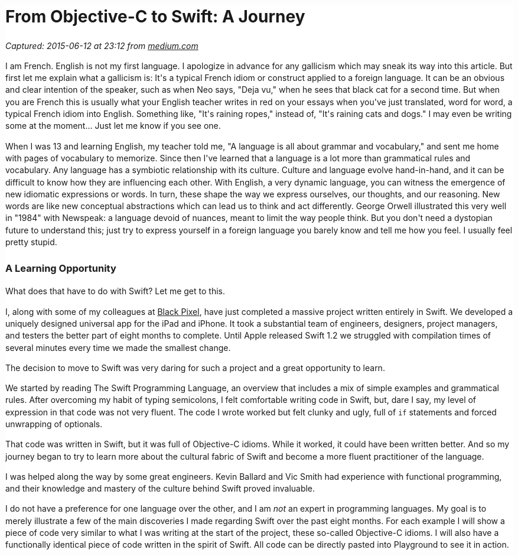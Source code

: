 # From Objective-C to Swift: A Journey

_Captured: 2015-06-12 at 23:12 from [medium.com](https://medium.com/p/c8732c3a3c6)_

I am French. English is not my first language. I apologize in advance for any gallicism which may sneak its way into this article. But first let me explain what a gallicism is: It's a typical French idiom or construct applied to a foreign language. It can be an obvious and clear intention of the speaker, such as when Neo says, "Deja vu," when he sees that black cat for a second time. But when you are French this is usually what your English teacher writes in red on your essays when you've just translated, word for word, a typical French idiom into English. Something like, "It's raining ropes," instead of, "It's raining cats and dogs." I may even be writing some at the moment… Just let me know if you see one.

When I was 13 and learning English, my teacher told me, "A language is all about grammar and vocabulary," and sent me home with pages of vocabulary to memorize. Since then I've learned that a language is a lot more than grammatical rules and vocabulary. Any language has a symbiotic relationship with its culture. Culture and language evolve hand-in-hand, and it can be difficult to know how they are influencing each other. With English, a very dynamic language, you can witness the emergence of new idiomatic expressions or words. In turn, these shape the way we express ourselves, our thoughts, and our reasoning. New words are like new conceptual abstractions which can lead us to think and act differently. George Orwell illustrated this very well in "1984" with Newspeak: a language devoid of nuances, meant to limit the way people think. But you don't need a dystopian future to understand this; just try to express yourself in a foreign language you barely know and tell me how you feel. I usually feel pretty stupid.

### A Learning Opportunity

What does that have to do with Swift? Let me get to this.

I, along with some of my colleagues at [Black Pixel](http://blackpixel.com), have just completed a massive project written entirely in Swift. We developed a uniquely designed universal app for the iPad and iPhone. It took a substantial team of engineers, designers, project managers, and testers the better part of eight months to complete. Until Apple released Swift 1.2 we struggled with compilation times of several minutes every time we made the smallest change.

The decision to move to Swift was very daring for such a project and a great opportunity to learn.

We started by reading The Swift Programming Language, an overview that includes a mix of simple examples and grammatical rules. After overcoming my habit of typing semicolons, I felt comfortable writing code in Swift, but, dare I say, my level of expression in that code was not very fluent. The code I wrote worked but felt clunky and ugly, full of `if` statements and forced unwrapping of optionals.

That code was written in Swift, but it was full of Objective-C idioms. While it worked, it could have been written better. And so my journey began to try to learn more about the cultural fabric of Swift and become a more fluent practitioner of the language.

I was helped along the way by some great engineers. Kevin Ballard and Vic Smith had experience with functional programming, and their knowledge and mastery of the culture behind Swift proved invaluable.

I do not have a preference for one language over the other, and I am _not_ an expert in programming languages. My goal is to merely illustrate a few of the main discoveries I made regarding Swift over the past eight months. For each example I will show a piece of code very similar to what I was writing at the start of the project, these so-called Objective-C idioms. I will also have a functionally identical piece of code written in the spirit of Swift. All code can be directly pasted into Playground to see it in action.
